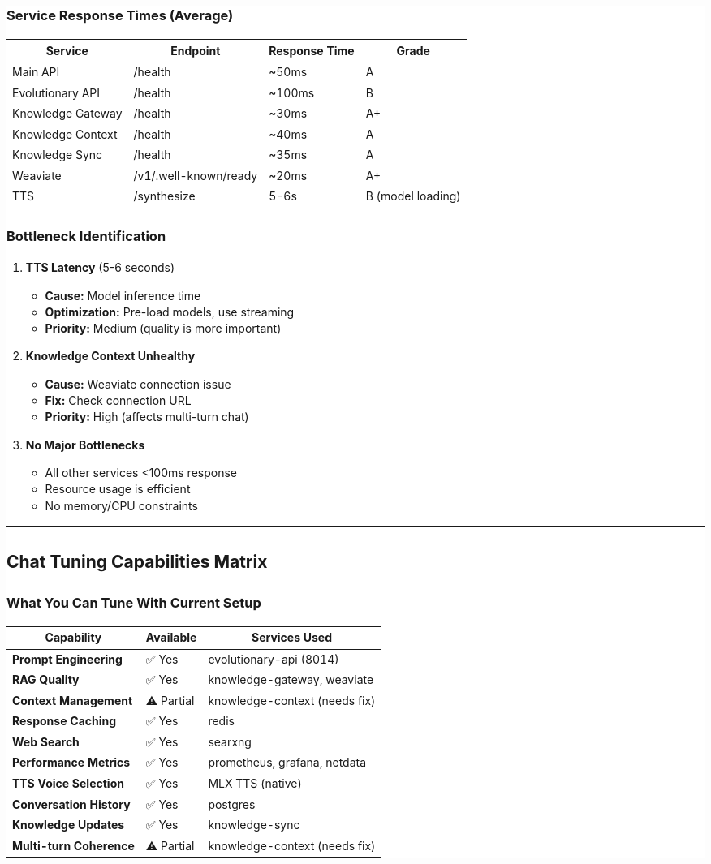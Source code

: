 ### Service Response Times (Average)

| Service | Endpoint | Response Time | Grade |
|---|---|---|---|
| Main API | /health | ~50ms | A |
| Evolutionary API | /health | ~100ms | B |
| Knowledge Gateway | /health | ~30ms | A+ |
| Knowledge Context | /health | ~40ms | A |
| Knowledge Sync | /health | ~35ms | A |
| Weaviate | /v1/.well-known/ready | ~20ms | A+ |
| TTS | /synthesize | 5-6s | B (model loading) |

### Bottleneck Identification

1. **TTS Latency** (5-6 seconds)
   - **Cause:** Model inference time
   - **Optimization:** Pre-load models, use streaming
   - **Priority:** Medium (quality is more important)

2. **Knowledge Context Unhealthy**
   - **Cause:** Weaviate connection issue
   - **Fix:** Check connection URL
   - **Priority:** High (affects multi-turn chat)

3. **No Major Bottlenecks**
   - All other services <100ms response
   - Resource usage is efficient
   - No memory/CPU constraints

---

## Chat Tuning Capabilities Matrix

### What You Can Tune With Current Setup

| Capability | Available | Services Used |
|---|---|---|
| **Prompt Engineering** | ✅ Yes | evolutionary-api (8014) |
| **RAG Quality** | ✅ Yes | knowledge-gateway, weaviate |
| **Context Management** | ⚠️ Partial | knowledge-context (needs fix) |
| **Response Caching** | ✅ Yes | redis |
| **Web Search** | ✅ Yes | searxng |
| **Performance Metrics** | ✅ Yes | prometheus, grafana, netdata |
| **TTS Voice Selection** | ✅ Yes | MLX TTS (native) |
| **Conversation History** | ✅ Yes | postgres |
| **Knowledge Updates** | ✅ Yes | knowledge-sync |
| **Multi-turn Coherence** | ⚠️ Partial | knowledge-context (needs fix) |
